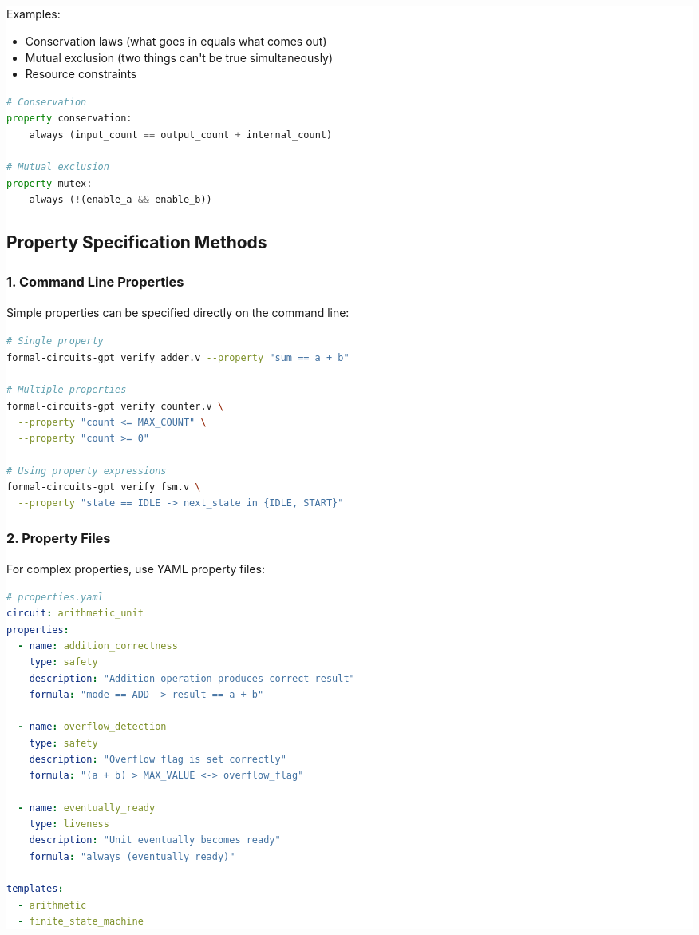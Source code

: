 Examples:
- Conservation laws (what goes in equals what comes out)
- Mutual exclusion (two things can't be true simultaneously)
- Resource constraints

```python
# Conservation
property conservation:
    always (input_count == output_count + internal_count)

# Mutual exclusion
property mutex:
    always (!(enable_a && enable_b))
```

## Property Specification Methods

### 1. Command Line Properties

Simple properties can be specified directly on the command line:

```bash
# Single property
formal-circuits-gpt verify adder.v --property "sum == a + b"

# Multiple properties
formal-circuits-gpt verify counter.v \
  --property "count <= MAX_COUNT" \
  --property "count >= 0"

# Using property expressions
formal-circuits-gpt verify fsm.v \
  --property "state == IDLE -> next_state in {IDLE, START}"
```

### 2. Property Files

For complex properties, use YAML property files:

```yaml
# properties.yaml
circuit: arithmetic_unit
properties:
  - name: addition_correctness
    type: safety
    description: "Addition operation produces correct result"
    formula: "mode == ADD -> result == a + b"
    
  - name: overflow_detection
    type: safety
    description: "Overflow flag is set correctly"
    formula: "(a + b) > MAX_VALUE <-> overflow_flag"
    
  - name: eventually_ready
    type: liveness
    description: "Unit eventually becomes ready"
    formula: "always (eventually ready)"

templates:
  - arithmetic
  - finite_state_machine
```
